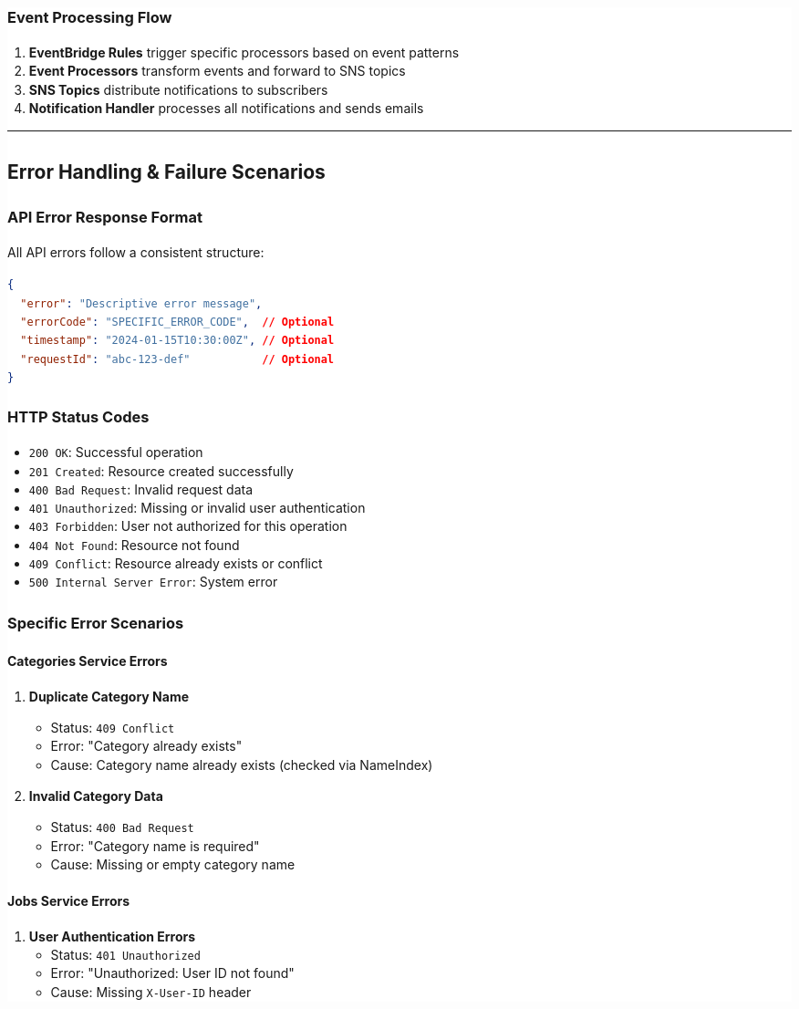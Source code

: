 ### Event Processing Flow

1. **EventBridge Rules** trigger specific processors based on event patterns
2. **Event Processors** transform events and forward to SNS topics
3. **SNS Topics** distribute notifications to subscribers
4. **Notification Handler** processes all notifications and sends emails

---

## Error Handling & Failure Scenarios

### API Error Response Format
All API errors follow a consistent structure:
```json
{
  "error": "Descriptive error message",
  "errorCode": "SPECIFIC_ERROR_CODE",  // Optional
  "timestamp": "2024-01-15T10:30:00Z", // Optional
  "requestId": "abc-123-def"           // Optional
}
```

### HTTP Status Codes
- `200 OK`: Successful operation
- `201 Created`: Resource created successfully
- `400 Bad Request`: Invalid request data
- `401 Unauthorized`: Missing or invalid user authentication
- `403 Forbidden`: User not authorized for this operation
- `404 Not Found`: Resource not found
- `409 Conflict`: Resource already exists or conflict
- `500 Internal Server Error`: System error

### Specific Error Scenarios

#### Categories Service Errors
1. **Duplicate Category Name**
   - Status: `409 Conflict`
   - Error: "Category already exists"
   - Cause: Category name already exists (checked via NameIndex)

2. **Invalid Category Data**
   - Status: `400 Bad Request`
   - Error: "Category name is required"
   - Cause: Missing or empty category name

#### Jobs Service Errors
1. **User Authentication Errors**
   - Status: `401 Unauthorized`
   - Error: "Unauthorized: User ID not found"
   - Cause: Missing `X-User-ID` header
